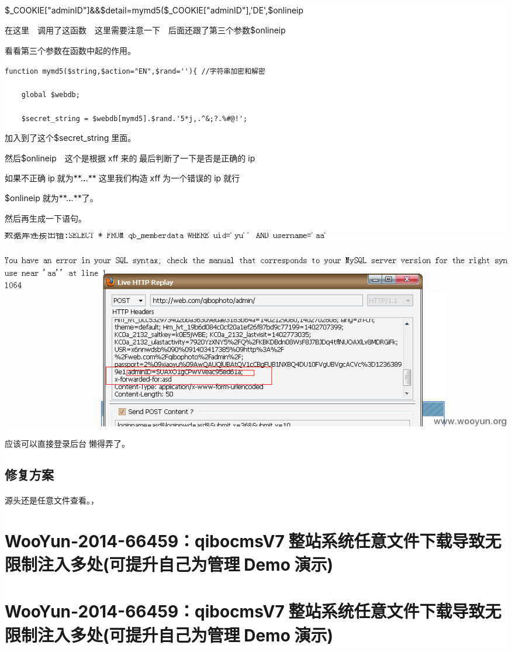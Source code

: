 $_COOKIE["adminID"]&&$detail=mymd5($_COOKIE["adminID"],'DE',$onlineip

在这里　调用了这函数　这里需要注意一下　后面还跟了第三个参数$onlineip

看看第三个参数在函数中起的作用。

```
function mymd5($string,$action="EN",$rand=''){ //字符串加密和解密 

    global $webdb;

    $secret_string = $webdb[mymd5].$rand.'5*j,.^&;?.%#@!'; 
```

加入到了这个$secret_string 里面。

然后$onlineip　这个是根据 xff 来的 最后判断了一下是否是正确的 ip

如果不正确 ip 就为**.**.**.** 这里我们构造 xff 为一个错误的 ip 就行

$onlineip 就为**.**.**.**了。

然后再生成一下语句。

![](img/2215534149985b428216884819631846af61c120.jpg)

应该可以直接登录后台 懒得弄了。

## 修复方案

源头还是任意文件查看。，

# WooYun-2014-66459：qibocmsV7 整站系统任意文件下载导致无限制注入多处(可提升自己为管理 Demo 演示)

# WooYun-2014-66459：qibocmsV7 整站系统任意文件下载导致无限制注入多处(可提升自己为管理 Demo 演示)

